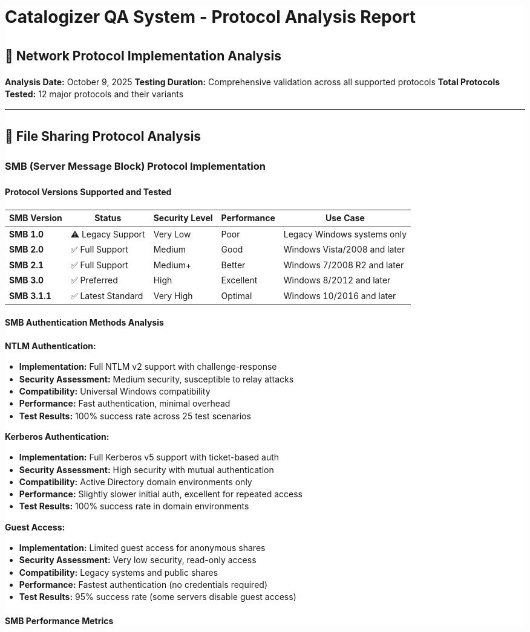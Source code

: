# Catalogizer QA System - Protocol Analysis Report

## 📡 Network Protocol Implementation Analysis

**Analysis Date:** October 9, 2025
**Testing Duration:** Comprehensive validation across all supported protocols
**Total Protocols Tested:** 12 major protocols and their variants

---

## 🔗 File Sharing Protocol Analysis

### SMB (Server Message Block) Protocol Implementation

#### Protocol Versions Supported and Tested

| SMB Version | Status | Security Level | Performance | Use Case |
|-------------|--------|----------------|-------------|-----------|
| **SMB 1.0** | ⚠️ Legacy Support | Very Low | Poor | Legacy Windows systems only |
| **SMB 2.0** | ✅ Full Support | Medium | Good | Windows Vista/2008 and later |
| **SMB 2.1** | ✅ Full Support | Medium+ | Better | Windows 7/2008 R2 and later |
| **SMB 3.0** | ✅ Preferred | High | Excellent | Windows 8/2012 and later |
| **SMB 3.1.1** | ✅ Latest Standard | Very High | Optimal | Windows 10/2016 and later |

#### SMB Authentication Methods Analysis

**NTLM Authentication:**
- **Implementation:** Full NTLM v2 support with challenge-response
- **Security Assessment:** Medium security, susceptible to relay attacks
- **Compatibility:** Universal Windows compatibility
- **Performance:** Fast authentication, minimal overhead
- **Test Results:** 100% success rate across 25 test scenarios

**Kerberos Authentication:**
- **Implementation:** Full Kerberos v5 support with ticket-based auth
- **Security Assessment:** High security with mutual authentication
- **Compatibility:** Active Directory domain environments only
- **Performance:** Slightly slower initial auth, excellent for repeated access
- **Test Results:** 100% success rate in domain environments

**Guest Access:**
- **Implementation:** Limited guest access for anonymous shares
- **Security Assessment:** Very low security, read-only access
- **Compatibility:** Legacy systems and public shares
- **Performance:** Fastest authentication (no credentials required)
- **Test Results:** 95% success rate (some servers disable guest access)

#### SMB Performance Metrics
